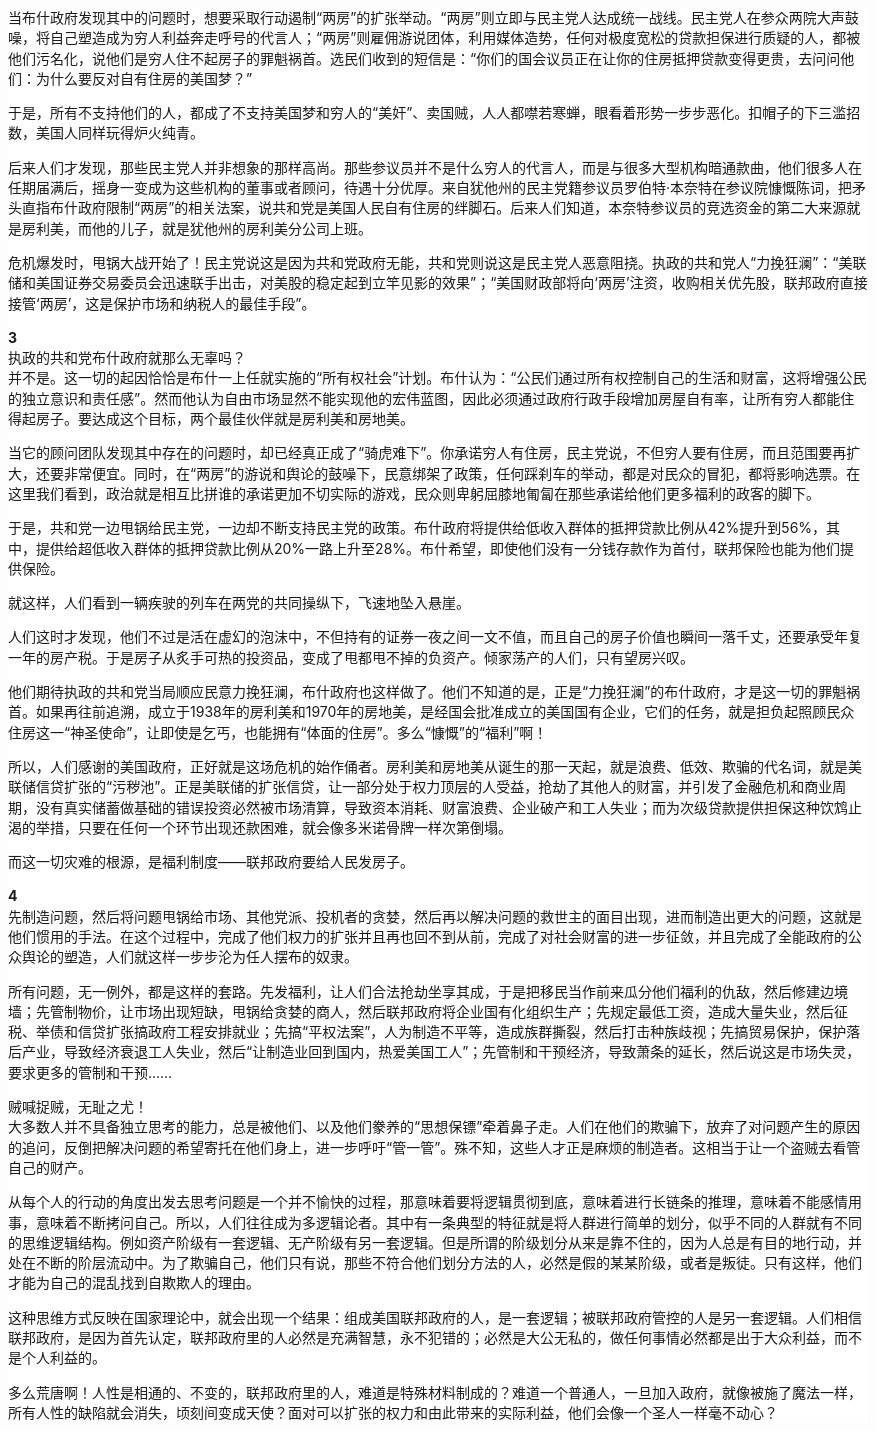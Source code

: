 当布什政府发现其中的问题时，想要采取行动遏制“两房”的扩张举动。“两房”则立即与民主党人达成统一战线。民主党人在参众两院大声鼓噪，将自己塑造成为穷人利益奔走呼号的代言人；“两房”则雇佣游说团体，利用媒体造势，任何对极度宽松的贷款担保进行质疑的人，都被他们污名化，说他们是穷人住不起房子的罪魁祸首。选民们收到的短信是：“你们的国会议员正在让你的住房抵押贷款变得更贵，去问问他们：为什么要反对自有住房的美国梦？”

于是，所有不支持他们的人，都成了不支持美国梦和穷人的“美奸”、卖国贼，人人都噤若寒蝉，眼看着形势一步步恶化。扣帽子的下三滥招数，美国人同样玩得炉火纯青。

后来人们才发现，那些民主党人并非想象的那样高尚。那些参议员并不是什么穷人的代言人，而是与很多大型机构暗通款曲，他们很多人在任期届满后，摇身一变成为这些机构的董事或者顾问，待遇十分优厚。来自犹他州的民主党籍参议员罗伯特·本奈特在参议院慷慨陈词，把矛头直指布什政府限制“两房”的相关法案，说共和党是美国人民自有住房的绊脚石。后来人们知道，本奈特参议员的竞选资金的第二大来源就是房利美，而他的儿子，就是犹他州的房利美分公司上班。

危机爆发时，甩锅大战开始了！民主党说这是因为共和党政府无能，共和党则说这是民主党人恶意阻挠。执政的共和党人“力挽狂澜”：“美联储和美国证券交易委员会迅速联手出击，对美股的稳定起到立竿见影的效果”；“美国财政部将向‘两房’注资，收购相关优先股，联邦政府直接接管‘两房’，这是保护市场和纳税人的最佳手段”。

**3**  
执政的共和党布什政府就那么无辜吗？  
并不是。这一切的起因恰恰是布什一上任就实施的“所有权社会”计划。布什认为：“公民们通过所有权控制自己的生活和财富，这将增强公民的独立意识和责任感”。然而他认为自由市场显然不能实现他的宏伟蓝图，因此必须通过政府行政手段增加房屋自有率，让所有穷人都能住得起房子。要达成这个目标，两个最佳伙伴就是房利美和房地美。

当它的顾问团队发现其中存在的问题时，却已经真正成了“骑虎难下”。你承诺穷人有住房，民主党说，不但穷人要有住房，而且范围要再扩大，还要非常便宜。同时，在“两房”的游说和舆论的鼓噪下，民意绑架了政策，任何踩刹车的举动，都是对民众的冒犯，都将影响选票。在这里我们看到，政治就是相互比拼谁的承诺更加不切实际的游戏，民众则卑躬屈膝地匍匐在那些承诺给他们更多福利的政客的脚下。

于是，共和党一边甩锅给民主党，一边却不断支持民主党的政策。布什政府将提供给低收入群体的抵押贷款比例从42%提升到56%，其中，提供给超低收入群体的抵押贷款比例从20%一路上升至28%。布什希望，即使他们没有一分钱存款作为首付，联邦保险也能为他们提供保险。

就这样，人们看到一辆疾驶的列车在两党的共同操纵下，飞速地坠入悬崖。

人们这时才发现，他们不过是活在虚幻的泡沫中，不但持有的证券一夜之间一文不值，而且自己的房子价值也瞬间一落千丈，还要承受年复一年的房产税。于是房子从炙手可热的投资品，变成了甩都甩不掉的负资产。倾家荡产的人们，只有望房兴叹。

他们期待执政的共和党当局顺应民意力挽狂澜，布什政府也这样做了。他们不知道的是，正是“力挽狂澜”的布什政府，才是这一切的罪魁祸首。如果再往前追溯，成立于1938年的房利美和1970年的房地美，是经国会批准成立的美国国有企业，它们的任务，就是担负起照顾民众住房这一“神圣使命”，让即使是乞丐，也能拥有“体面的住房”。多么“慷慨”的“福利”啊！

所以，人们感谢的美国政府，正好就是这场危机的始作俑者。房利美和房地美从诞生的那一天起，就是浪费、低效、欺骗的代名词，就是美联储信贷扩张的“污秽池”。正是美联储的扩张信贷，让一部分处于权力顶层的人受益，抢劫了其他人的财富，并引发了金融危机和商业周期，没有真实储蓄做基础的错误投资必然被市场清算，导致资本消耗、财富浪费、企业破产和工人失业；而为次级贷款提供担保这种饮鸩止渴的举措，只要在任何一个环节出现还款困难，就会像多米诺骨牌一样次第倒塌。

而这一切灾难的根源，是福利制度——联邦政府要给人民发房子。

**4**  
先制造问题，然后将问题甩锅给市场、其他党派、投机者的贪婪，然后再以解决问题的救世主的面目出现，进而制造出更大的问题，这就是他们惯用的手法。在这个过程中，完成了他们权力的扩张并且再也回不到从前，完成了对社会财富的进一步征敛，并且完成了全能政府的公众舆论的塑造，人们就这样一步步沦为任人摆布的奴隶。

所有问题，无一例外，都是这样的套路。先发福利，让人们合法抢劫坐享其成，于是把移民当作前来瓜分他们福利的仇敌，然后修建边境墙；先管制物价，让市场出现短缺，甩锅给贪婪的商人，然后联邦政府将企业国有化组织生产；先规定最低工资，造成大量失业，然后征税、举债和信贷扩张搞政府工程安排就业；先搞“平权法案”，人为制造不平等，造成族群撕裂，然后打击种族歧视；先搞贸易保护，保护落后产业，导致经济衰退工人失业，然后“让制造业回到国内，热爱美国工人”；先管制和干预经济，导致萧条的延长，然后说这是市场失灵，要求更多的管制和干预……

贼喊捉贼，无耻之尤！  
大多数人并不具备独立思考的能力，总是被他们、以及他们豢养的“思想保镖”牵着鼻子走。人们在他们的欺骗下，放弃了对问题产生的原因的追问，反倒把解决问题的希望寄托在他们身上，进一步呼吁“管一管”。殊不知，这些人才正是麻烦的制造者。这相当于让一个盗贼去看管自己的财产。

从每个人的行动的角度出发去思考问题是一个并不愉快的过程，那意味着要将逻辑贯彻到底，意味着进行长链条的推理，意味着不能感情用事，意味着不断拷问自己。所以，人们往往成为多逻辑论者。其中有一条典型的特征就是将人群进行简单的划分，似乎不同的人群就有不同的思维逻辑结构。例如资产阶级有一套逻辑、无产阶级有另一套逻辑。但是所谓的阶级划分从来是靠不住的，因为人总是有目的地行动，并处在不断的阶层流动中。为了欺骗自己，他们只有说，那些不符合他们划分方法的人，必然是假的某某阶级，或者是叛徒。只有这样，他们才能为自己的混乱找到自欺欺人的理由。

这种思维方式反映在国家理论中，就会出现一个结果：组成美国联邦政府的人，是一套逻辑；被联邦政府管控的人是另一套逻辑。人们相信联邦政府，是因为首先认定，联邦政府里的人必然是充满智慧，永不犯错的；必然是大公无私的，做任何事情必然都是出于大众利益，而不是个人利益的。

多么荒唐啊！人性是相通的、不变的，联邦政府里的人，难道是特殊材料制成的？难道一个普通人，一旦加入政府，就像被施了魔法一样，所有人性的缺陷就会消失，顷刻间变成天使？面对可以扩张的权力和由此带来的实际利益，他们会像一个圣人一样毫不动心？
